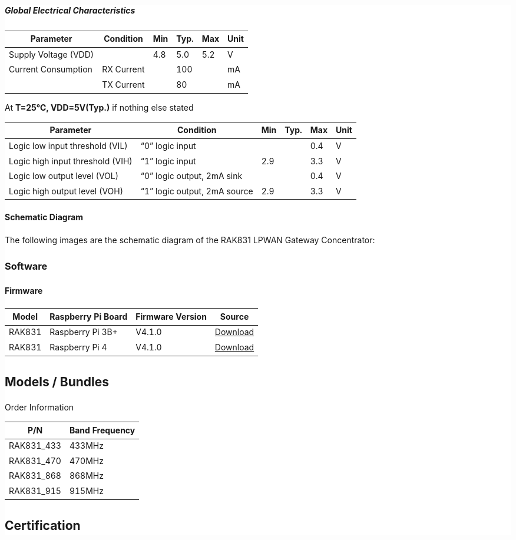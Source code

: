 ##### Global Electrical Characteristics

| Parameter            | Condition  | Min | Typ. | Max | Unit |
| -------------------- | ---------- | --- | ---- | --- | ---- |
| Supply Voltage (VDD) |            | 4.8 | 5.0  | 5.2 | V    |
| Current Consumption  | RX Current |     | 100  |     | mA   |
|                      | TX Current |     | 80   |     | mA   |

At **T=25℃, VDD=5V(Typ.)** if nothing else stated

| Parameter                        | Condition                    | Min | Typ. | Max | Unit |
| -------------------------------- | ---------------------------- | --- | ---- | --- | ---- |
| Logic low input threshold (VIL)  | “0” logic input              |     |      | 0.4 | V    |
| Logic high input threshold (VIH) | “1” logic input              | 2.9 |      | 3.3 | V    |
| Logic low output level (VOL)     | “0” logic output, 2mA sink   |     |      | 0.4 | V    |
| Logic high output level (VOH)    | “1” logic output, 2mA source | 2.9 |      | 3.3 | V    |

#### Schematic Diagram

The following images are the schematic diagram of the RAK831 LPWAN Gateway Concentrator:

<rk-img
  src="/assets/images/wislink-lora/rak831/datasheet/schematic-diagram1.png"
  width="100%"
  caption="RAK831 Schematic Diagram"
/>

<rk-img
  src="/assets/images/wislink-lora/rak831/datasheet/schematic-diagram2.png"
  width="100%"
  caption="RAK831 Schematic Diagram"
/>

### Software

#### Firmware

| Model  | Raspberry Pi Board | Firmware Version | Source                                                                                                                                              |
| ------ | ------------------ | ---------------- | --------------------------------------------------------------------------------------------------------------------------------------------------- |
| RAK831 | Raspberry Pi 3B+   | V4.1.0           | [Download](https://downloads.rakwireless.com/LoRa/RAK831-Pilot-Gateway/Firmware/RAK2245%26RAK831_based_on_Raspbian_OS_for_RPI3_V4.1.0_20191202.zip) |
| RAK831 | Raspberry Pi 4     | V4.1.0           | [Download](https://downloads.rakwireless.com/LoRa/RAK831-Pilot-Gateway/Firmware/Pi4/RAK2245%26RAK831_based_on_Raspbian_OS_V4.0.0_20190828.rar)      |

## Models / Bundles

Order Information

| P/N        | Band Frequency |
| ---------- | -------------- |
| RAK831_433 | 433MHz         |
| RAK831_470 | 470MHz         |
| RAK831_868 | 868MHz         |
| RAK831_915 | 915MHz         |

## Certification

<rk-certifications :params="$page.frontmatter.certifications" />